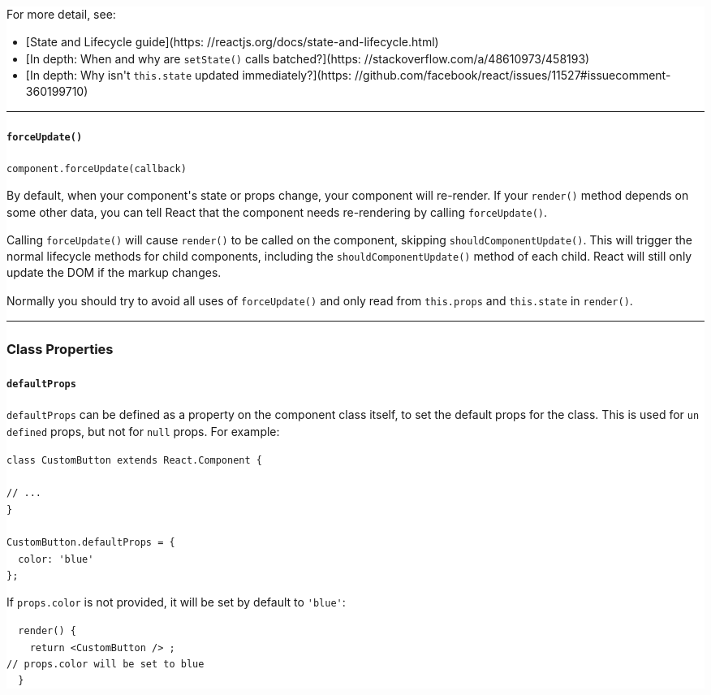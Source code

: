 For more detail, see:

- \[State and Lifecycle guide]\(https: //reactjs.org/docs/state-and-lifecycle.html)
- \[In depth: When and why are `setState()` calls batched?]\(https: //stackoverflow.com/a/48610973/458193)
- \[In depth: Why isn't `this.state` updated immediately?]\(https: //github.com/facebook/react/issues/11527#issuecomment-360199710)

---

#### `forceUpdate()`

```
component.forceUpdate(callback)
```

By default, when your component's state or props change, your component will re-render. If your `render()` method depends on some other data, you can tell React that the component needs re-rendering by calling `forceUpdate()`.

Calling `forceUpdate()` will cause `render()` to be called on the component, skipping `shouldComponentUpdate()`. This will trigger the normal lifecycle methods for child components, including the `shouldComponentUpdate()` method of each child. React will still only update the DOM if the markup changes.

Normally you should try to avoid all uses of `forceUpdate()` and only read from `this.props` and `this.state` in `render()`.

---

### Class Properties

#### `defaultProps`

`defaultProps` can be defined as a property on the component class itself, to set the default props for the class. This is used for `undefined` props, but not for `null` props. For example:

```
class CustomButton extends React.Component {

// ...
}

CustomButton.defaultProps = {
  color: 'blue'
};
```

If `props.color` is not provided, it will be set by default to `'blue'`:

```
  render() {
    return <CustomButton /> ;
// props.color will be set to blue
  }
```
